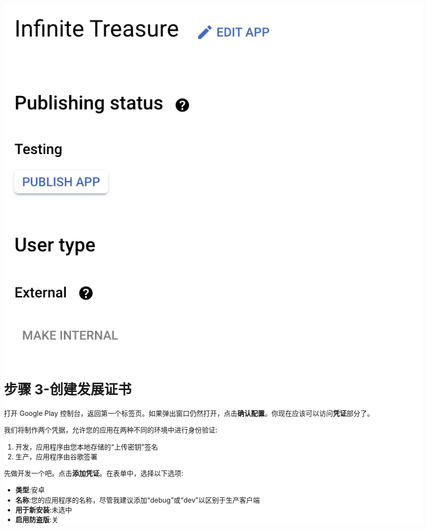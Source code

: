 ![](img/33adc1a06fcca2019e54ba06f9b6b3d5.png)

# 步骤 3-创建发展证书

打开 Google Play 控制台，返回第一个标签页。如果弹出窗口仍然打开，点击**确认配置**。你现在应该可以访问**凭证**部分了。

我们将制作两个凭据，允许您的应用在两种不同的环境中进行身份验证:

1.  开发，应用程序由您本地存储的“上传密钥”签名
2.  生产，应用程序由谷歌签署

先做开发一个吧。点击**添加凭证**。在表单中，选择以下选项:

*   **类型**:安卓
*   **名称**:您的应用程序的名称，尽管我建议添加“debug”或“dev”以区别于生产客户端
*   **用于新安装**:未选中
*   **启用防盗版**:关

